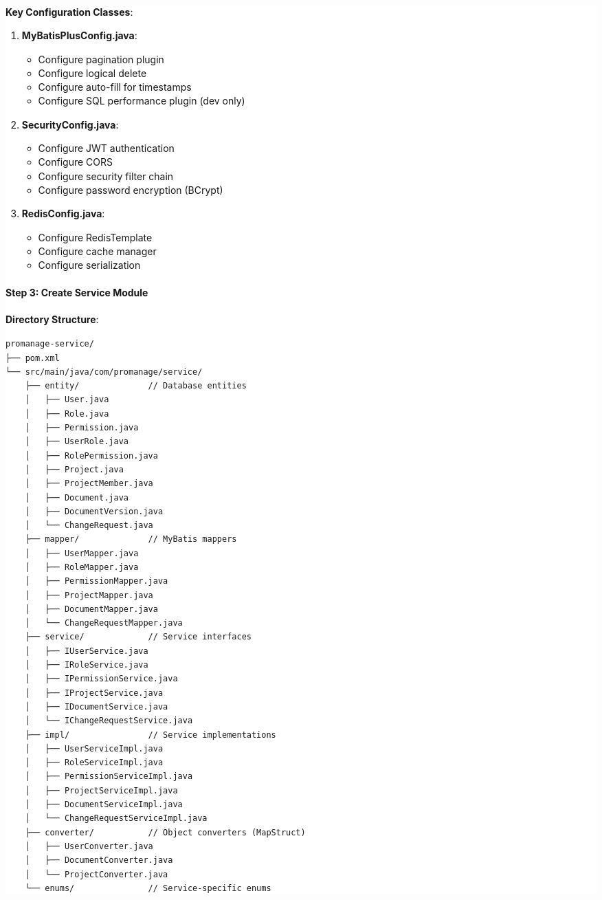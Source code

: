 **Key Configuration Classes**:

1. **MyBatisPlusConfig.java**:
   - Configure pagination plugin
   - Configure logical delete
   - Configure auto-fill for timestamps
   - Configure SQL performance plugin (dev only)

2. **SecurityConfig.java**:
   - Configure JWT authentication
   - Configure CORS
   - Configure security filter chain
   - Configure password encryption (BCrypt)

3. **RedisConfig.java**:
   - Configure RedisTemplate
   - Configure cache manager
   - Configure serialization

#### Step 3: Create Service Module

**Directory Structure**:
```
promanage-service/
├── pom.xml
└── src/main/java/com/promanage/service/
    ├── entity/              // Database entities
    │   ├── User.java
    │   ├── Role.java
    │   ├── Permission.java
    │   ├── UserRole.java
    │   ├── RolePermission.java
    │   ├── Project.java
    │   ├── ProjectMember.java
    │   ├── Document.java
    │   ├── DocumentVersion.java
    │   └── ChangeRequest.java
    ├── mapper/              // MyBatis mappers
    │   ├── UserMapper.java
    │   ├── RoleMapper.java
    │   ├── PermissionMapper.java
    │   ├── ProjectMapper.java
    │   ├── DocumentMapper.java
    │   └── ChangeRequestMapper.java
    ├── service/             // Service interfaces
    │   ├── IUserService.java
    │   ├── IRoleService.java
    │   ├── IPermissionService.java
    │   ├── IProjectService.java
    │   ├── IDocumentService.java
    │   └── IChangeRequestService.java
    ├── impl/                // Service implementations
    │   ├── UserServiceImpl.java
    │   ├── RoleServiceImpl.java
    │   ├── PermissionServiceImpl.java
    │   ├── ProjectServiceImpl.java
    │   ├── DocumentServiceImpl.java
    │   └── ChangeRequestServiceImpl.java
    ├── converter/           // Object converters (MapStruct)
    │   ├── UserConverter.java
    │   ├── DocumentConverter.java
    │   └── ProjectConverter.java
    └── enums/               // Service-specific enums
```
